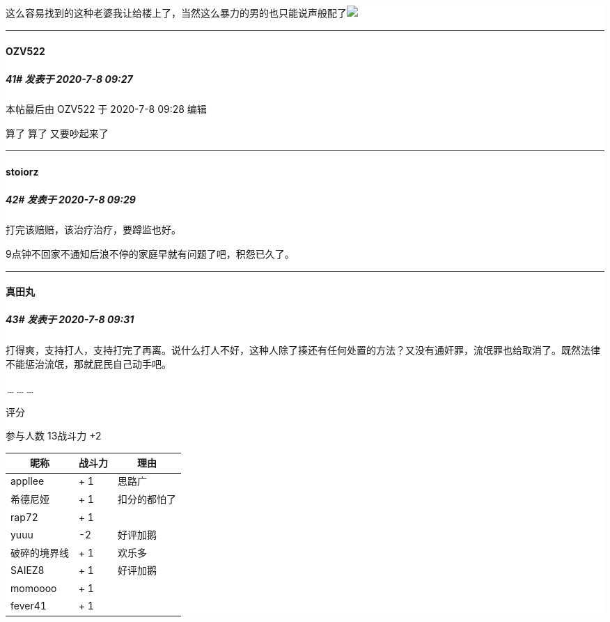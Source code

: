 

这么容易找到的这种老婆我让给楼上了，当然这么暴力的男的也只能说声般配了<img src="https://static.saraba1st.com/image/smiley/face2017/067.png" referrerpolicy="no-referrer">







*****

####  OZV522  
##### 41#       发表于 2020-7-8 09:27



 本帖最后由 OZV522 于 2020-7-8 09:28 编辑 

算了 算了 又要吵起来了







*****

####  stoiorz  
##### 42#       发表于 2020-7-8 09:29




打完该赔赔，该治疗治疗，要蹲监也好。

9点钟不回家不通知后浪不停的家庭早就有问题了吧，积怨已久了。







*****

####  真田丸  
##### 43#       发表于 2020-7-8 09:31




打得爽，支持打人，支持打完了再离。说什么打人不好，这种人除了揍还有任何处置的方法？又没有通奸罪，流氓罪也给取消了。既然法律不能惩治流氓，那就屁民自己动手吧。



﹍﹍﹍

评分





 参与人数 13战斗力 +2

|昵称|战斗力|理由|
|----|---|---|
| appllee| + 1|思路广|
| 希德尼娅| + 1|扣分的都怕了|
| rap72| + 1||
| yuuu|-2|好评加鹅|
| 破碎的境界线| + 1|欢乐多|
| SAIEZ8| + 1|好评加鹅|
| momoooo| + 1||
| fever41| + 1||